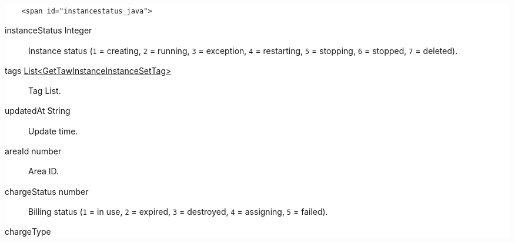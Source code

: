         <span id="instancestatus_java">
<a data-swiftype-name="resource-property" data-swiftype-type="text" href="#instancestatus_java" style="color: inherit; text-decoration: inherit;">instance<wbr>Status</a>
</span>
        <span class="property-indicator"></span>
        <span class="property-type">Integer</span>
    </dt>
    <dd><p>Instance status (<code>1</code> = creating, <code>2</code> = running, <code>3</code> = exception, <code>4</code> = restarting, <code>5</code> = stopping, <code>6</code> = stopped, <code>7</code> = deleted).</p>
</dd><dt class="property-required"
            title="Required">
        <span id="tags_java">
<a data-swiftype-name="resource-property" data-swiftype-type="text" href="#tags_java" style="color: inherit; text-decoration: inherit;">tags</a>
</span>
        <span class="property-indicator"></span>
        <span class="property-type"><a href="#gettawinstanceinstancesettag">List&lt;Get<wbr>Taw<wbr>Instance<wbr>Instance<wbr>Set<wbr>Tag&gt;</a></span>
    </dt>
    <dd><p>Tag List.</p>
</dd><dt class="property-required"
            title="Required">
        <span id="updatedat_java">
<a data-swiftype-name="resource-property" data-swiftype-type="text" href="#updatedat_java" style="color: inherit; text-decoration: inherit;">updated<wbr>At</a>
</span>
        <span class="property-indicator"></span>
        <span class="property-type">String</span>
    </dt>
    <dd><p>Update time.</p>
</dd></dl>
</pulumi-choosable>
</div>

<div>
<pulumi-choosable type="language" values="javascript,typescript">
<dl class="resources-properties"><dt class="property-required"
            title="Required">
        <span id="areaid_nodejs">
<a data-swiftype-name="resource-property" data-swiftype-type="text" href="#areaid_nodejs" style="color: inherit; text-decoration: inherit;">area<wbr>Id</a>
</span>
        <span class="property-indicator"></span>
        <span class="property-type">number</span>
    </dt>
    <dd><p>Area ID.</p>
</dd><dt class="property-required"
            title="Required">
        <span id="chargestatus_nodejs">
<a data-swiftype-name="resource-property" data-swiftype-type="text" href="#chargestatus_nodejs" style="color: inherit; text-decoration: inherit;">charge<wbr>Status</a>
</span>
        <span class="property-indicator"></span>
        <span class="property-type">number</span>
    </dt>
    <dd><p>Billing status (<code>1</code> = in use, <code>2</code> = expired, <code>3</code> = destroyed, <code>4</code> = assigning, <code>5</code> = failed).</p>
</dd><dt class="property-required"
            title="Required">
        <span id="chargetype_nodejs">
<a data-swiftype-name="resource-property" data-swiftype-type="text" href="#chargetype_nodejs" style="color: inherit; text-decoration: inherit;">charge<wbr>Type</a>
</span>
